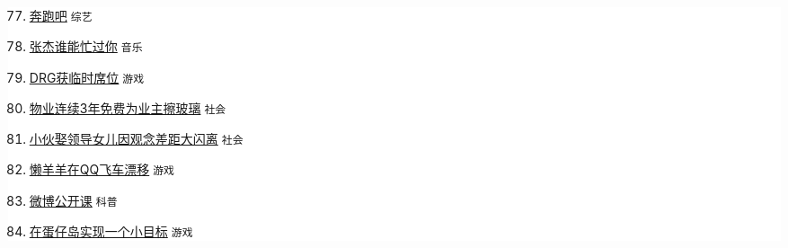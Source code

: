 77. [奔跑吧](https://m.weibo.cn/search?containerid=100103type%3D1%26t%3D10%26q%3D%E5%A5%94%E8%B7%91%E5%90%A7&stream_entry_id=31&isnewpage=1&extparam=seat%3D1%26q%3D%25E5%25A5%2594%25E8%25B7%2591%25E5%2590%25A7%26pos%3D47%26realpos%3D46%26filter_type%3Drealtimehot%26lcate%3D5001%26flag%3D1%26stream_entry_id%3D31%26cate%3D5001%26c_type%3D31%26band_rank%3D46%26dgr%3D0%26display_time%3D1703946106%26pre_seqid%3D1703946106137013194155) `综艺` 

78. [张杰谁能忙过你](https://m.weibo.cn/search?containerid=100103type%3D1%26t%3D10%26q%3D%23%E5%BC%A0%E6%9D%B0%E8%B0%81%E8%83%BD%E5%BF%99%E8%BF%87%E4%BD%A0%23&stream_entry_id=31&isnewpage=1&extparam=seat%3D1%26q%3D%2523%25E5%25BC%25A0%25E6%259D%25B0%25E8%25B0%2581%25E8%2583%25BD%25E5%25BF%2599%25E8%25BF%2587%25E4%25BD%25A0%2523%26pos%3D48%26realpos%3D47%26filter_type%3Drealtimehot%26lcate%3D5001%26flag%3D1%26stream_entry_id%3D31%26cate%3D5001%26c_type%3D31%26band_rank%3D47%26dgr%3D0%26display_time%3D1703946106%26pre_seqid%3D1703946106137013194155) `音乐` 

79. [DRG获临时席位](https://m.weibo.cn/search?containerid=100103type%3D1%26t%3D10%26q%3D%23DRG%E8%8E%B7%E4%B8%B4%E6%97%B6%E5%B8%AD%E4%BD%8D%23&stream_entry_id=31&isnewpage=1&extparam=seat%3D1%26q%3D%2523DRG%25E8%258E%25B7%25E4%25B8%25B4%25E6%2597%25B6%25E5%25B8%25AD%25E4%25BD%258D%2523%26pos%3D49%26realpos%3D48%26filter_type%3Drealtimehot%26lcate%3D5001%26flag%3D1%26stream_entry_id%3D31%26cate%3D5001%26c_type%3D31%26band_rank%3D48%26dgr%3D0%26display_time%3D1703946106%26pre_seqid%3D1703946106137013194155) `游戏` 

80. [物业连续3年免费为业主擦玻璃](https://m.weibo.cn/search?containerid=100103type%3D1%26t%3D10%26q%3D%23%E7%89%A9%E4%B8%9A%E8%BF%9E%E7%BB%AD3%E5%B9%B4%E5%85%8D%E8%B4%B9%E4%B8%BA%E4%B8%9A%E4%B8%BB%E6%93%A6%E7%8E%BB%E7%92%83%23&stream_entry_id=31&isnewpage=1&extparam=seat%3D1%26q%3D%2523%25E7%2589%25A9%25E4%25B8%259A%25E8%25BF%259E%25E7%25BB%25AD3%25E5%25B9%25B4%25E5%2585%258D%25E8%25B4%25B9%25E4%25B8%25BA%25E4%25B8%259A%25E4%25B8%25BB%25E6%2593%25A6%25E7%258E%25BB%25E7%2592%2583%2523%26pos%3D50%26realpos%3D49%26filter_type%3Drealtimehot%26lcate%3D5001%26flag%3D32768%26stream_entry_id%3D31%26cate%3D5001%26c_type%3D31%26band_rank%3D49%26dgr%3D0%26display_time%3D1703946106%26pre_seqid%3D1703946106137013194155) `社会` 

81. [小伙娶领导女儿因观念差距大闪离](https://m.weibo.cn/search?containerid=100103type%3D1%26t%3D10%26q%3D%23%E5%B0%8F%E4%BC%99%E5%A8%B6%E9%A2%86%E5%AF%BC%E5%A5%B3%E5%84%BF%E5%9B%A0%E8%A7%82%E5%BF%B5%E5%B7%AE%E8%B7%9D%E5%A4%A7%E9%97%AA%E7%A6%BB%23&stream_entry_id=31&isnewpage=1&extparam=seat%3D1%26q%3D%2523%25E5%25B0%258F%25E4%25BC%2599%25E5%25A8%25B6%25E9%25A2%2586%25E5%25AF%25BC%25E5%25A5%25B3%25E5%2584%25BF%25E5%259B%25A0%25E8%25A7%2582%25E5%25BF%25B5%25E5%25B7%25AE%25E8%25B7%259D%25E5%25A4%25A7%25E9%2597%25AA%25E7%25A6%25BB%2523%26pos%3D51%26realpos%3D50%26filter_type%3Drealtimehot%26lcate%3D5001%26flag%3D0%26stream_entry_id%3D31%26cate%3D5001%26c_type%3D31%26band_rank%3D50%26dgr%3D0%26display_time%3D1703946106%26pre_seqid%3D1703946106137013194155) `社会` 

82. [懒羊羊在QQ飞车漂移](https://m.weibo.cn/search?containerid=100103type%3D1%26t%3D10%26q%3D%23%E6%87%92%E7%BE%8A%E7%BE%8A%E5%9C%A8QQ%E9%A3%9E%E8%BD%A6%E6%BC%82%E7%A7%BB%23&stream_entry_id=31&isnewpage=1&extparam=seat%3D1%26adid%3D216552%26is_ad_pos%3D1%26filter_type%3Drealtimehot%26pos%3D6%26c_type%3D31%26lcate%3D5001%26topic_ad%3D1%26stream_entry_id%3D31%26cate%3D5001%26q%3D%2523%25E6%2587%2592%25E7%25BE%258A%25E7%25BE%258A%25E5%259C%25A8QQ%25E9%25A3%259E%25E8%25BD%25A6%25E6%25BC%2582%25E7%25A7%25BB%2523%26band_rank%3D7%26dgr%3D0%26display_time%3D1703946060%26pre_seqid%3D1703946060604020872237) `游戏` 

83. [微博公开课](https://m.weibo.cn/search?containerid=100103type%3D1%26t%3D10%26q%3D%23%E5%BE%AE%E5%8D%9A%E5%85%AC%E5%BC%80%E8%AF%BE%23&stream_entry_id=31&isnewpage=1&extparam=seat%3D1%26adid%3D217749%26band_rank%3D4%26is_ad_pos%3D1%26c_type%3D31%26pos%3D3%26stream_entry_id%3D31%26filter_type%3Drealtimehot%26lcate%3D5001%26cate%3D5001%26q%3D%2523%25E5%25BE%25AE%25E5%258D%259A%25E5%2585%25AC%25E5%25BC%2580%25E8%25AF%25BE%2523%26dgr%3D0%26display_time%3D1703946011%26pre_seqid%3D170394601147192085128) `科普` 

84. [在蛋仔岛实现一个小目标](https://m.weibo.cn/search?containerid=100103type%3D1%26t%3D10%26q%3D%23%E5%9C%A8%E8%9B%8B%E4%BB%94%E5%B2%9B%E5%AE%9E%E7%8E%B0%E4%B8%80%E4%B8%AA%E5%B0%8F%E7%9B%AE%E6%A0%87%23&stream_entry_id=31&isnewpage=1&extparam=seat%3D1%26adid%3D216312%26dgr%3D0%26topic_ad%3D1%26c_type%3D31%26is_ad_pos%3D1%26lcate%3D5001%26stream_entry_id%3D31%26band_rank%3D4%26pos%3D3%26cate%3D5001%26q%3D%2523%25E5%259C%25A8%25E8%259B%258B%25E4%25BB%2594%25E5%25B2%259B%25E5%25AE%259E%25E7%258E%25B0%25E4%25B8%2580%25E4%25B8%25AA%25E5%25B0%258F%25E7%259B%25AE%25E6%25A0%2587%2523%26filter_type%3Drealtimehot%26display_time%3D1703945926%26pre_seqid%3D1703945926509029875218) `游戏` 
